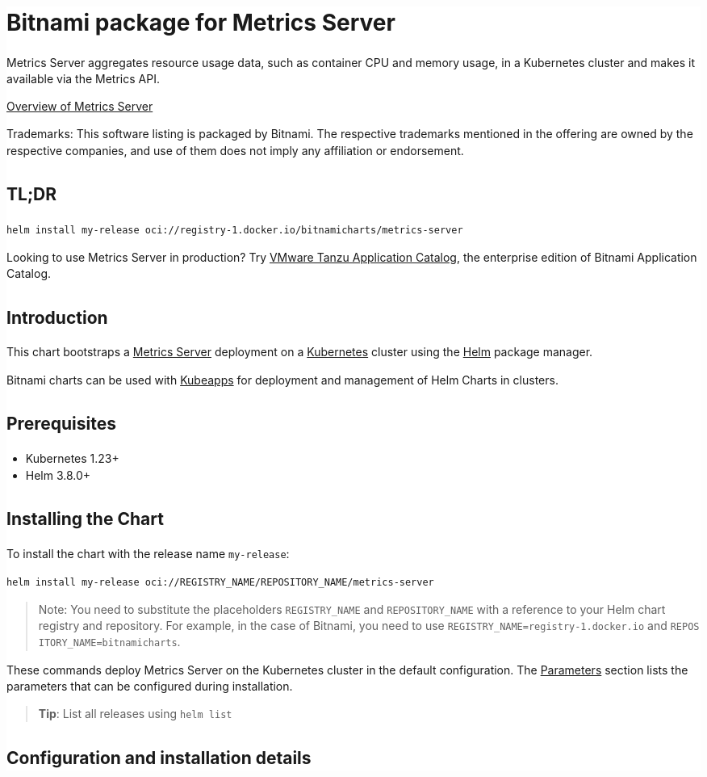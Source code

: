 

# Bitnami package for Metrics Server

Metrics Server aggregates resource usage data, such as container CPU and memory usage, in a Kubernetes cluster and makes it available via the Metrics API.

[Overview of Metrics Server](https://github.com/kubernetes-incubator/metrics-server)

Trademarks: This software listing is packaged by Bitnami. The respective trademarks mentioned in the offering are owned by the respective companies, and use of them does not imply any affiliation or endorsement.

## TL;DR

```console
helm install my-release oci://registry-1.docker.io/bitnamicharts/metrics-server
```

Looking to use Metrics Server in production? Try [VMware Tanzu Application Catalog](https://bitnami.com/enterprise), the enterprise edition of Bitnami Application Catalog.

## Introduction

This chart bootstraps a [Metrics Server](https://github.com/bitnami/containers/tree/main/bitnami/metrics-server) deployment on a [Kubernetes](https://kubernetes.io) cluster using the [Helm](https://helm.sh) package manager.

Bitnami charts can be used with [Kubeapps](https://kubeapps.dev/) for deployment and management of Helm Charts in clusters.

## Prerequisites

- Kubernetes 1.23+
- Helm 3.8.0+

## Installing the Chart

To install the chart with the release name `my-release`:

```console
helm install my-release oci://REGISTRY_NAME/REPOSITORY_NAME/metrics-server
```

> Note: You need to substitute the placeholders `REGISTRY_NAME` and `REPOSITORY_NAME` with a reference to your Helm chart registry and repository. For example, in the case of Bitnami, you need to use `REGISTRY_NAME=registry-1.docker.io` and `REPOSITORY_NAME=bitnamicharts`.

These commands deploy Metrics Server on the Kubernetes cluster in the default configuration. The [Parameters](#parameters) section lists the parameters that can be configured during installation.

> **Tip**: List all releases using `helm list`

## Configuration and installation details
